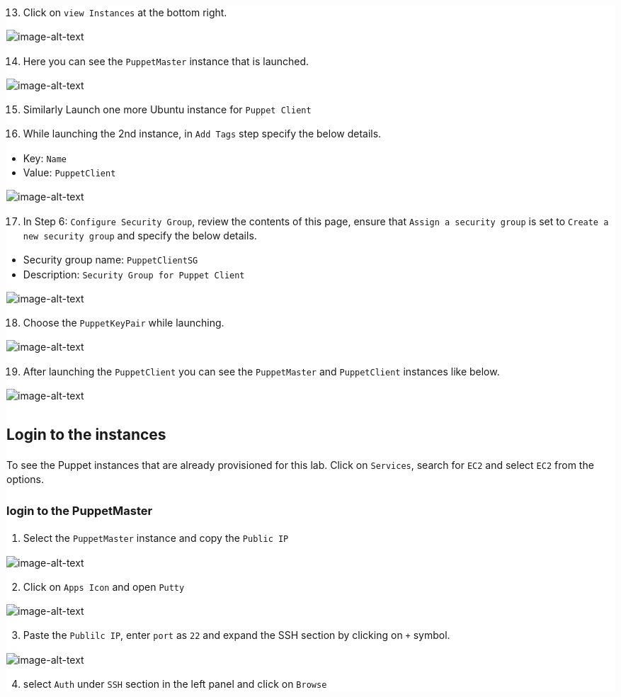 13. Click on `view Instances` at the bottom right.

<img src="https://qloudableassets.blob.core.windows.net/devops/AWS/Puppet/awsinstance16.png?st=2019-09-06T10%3A31%3A31Z&se=2022-09-07T10%3A31%3A00Z&sp=rl&sv=2018-03-28&sr=c&sig=fwljWymO6LKz5xubtKh3mAsK3r858hNP%2Bl6%2FtadP4MM%3D" alt="image-alt-text" >

14. Here you can see the `PuppetMaster` instance that is launched.

<img src="https://qloudableassets.blob.core.windows.net/devops/AWS/Puppet/aws6.png?st=2019-09-06T10%3A31%3A31Z&se=2022-09-07T10%3A31%3A00Z&sp=rl&sv=2018-03-28&sr=c&sig=fwljWymO6LKz5xubtKh3mAsK3r858hNP%2Bl6%2FtadP4MM%3D" alt="image-alt-text" >

15. Similarly Launch one more Ubuntu instance for `Puppet Client`

16. While launching the 2nd instance, in `Add Tags` step specify the below details.

   * Key: `Name`
   * Value: `PuppetClient`

<img src="https://qloudableassets.blob.core.windows.net/devops/AWS/Puppet/aws7.png?st=2019-09-06T10%3A31%3A31Z&se=2022-09-07T10%3A31%3A00Z&sp=rl&sv=2018-03-28&sr=c&sig=fwljWymO6LKz5xubtKh3mAsK3r858hNP%2Bl6%2FtadP4MM%3D" alt="image-alt-text" >

17. In Step 6: `Configure Security Group`, review the contents of this page, ensure that `Assign a security group` is set to `Create a new security group` and specify the below details.

* Security group name: `PuppetClientSG`
* Description: `Security Group for Puppet Client`

<img src="https://qloudableassets.blob.core.windows.net/devops/AWS/Puppet/missedaws5.png?st=2019-09-06T10%3A31%3A31Z&se=2022-09-07T10%3A31%3A00Z&sp=rl&sv=2018-03-28&sr=c&sig=fwljWymO6LKz5xubtKh3mAsK3r858hNP%2Bl6%2FtadP4MM%3D" alt="image-alt-text" >

18. Choose the `PuppetKeyPair` while launching.

<img src="https://qloudableassets.blob.core.windows.net/devops/AWS/Puppet/aws9.png?st=2019-09-06T10%3A31%3A31Z&se=2022-09-07T10%3A31%3A00Z&sp=rl&sv=2018-03-28&sr=c&sig=fwljWymO6LKz5xubtKh3mAsK3r858hNP%2Bl6%2FtadP4MM%3D" alt="image-alt-text" >

19. After launching the `PuppetClient` you can see the `PuppetMaster` and `PuppetClient` instances like below.

<img src="https://qloudableassets.blob.core.windows.net/devops/AWS/Puppet/aws10.png?st=2019-09-06T10%3A31%3A31Z&se=2022-09-07T10%3A31%3A00Z&sp=rl&sv=2018-03-28&sr=c&sig=fwljWymO6LKz5xubtKh3mAsK3r858hNP%2Bl6%2FtadP4MM%3D" alt="image-alt-text" >

## Login to the instances

To see the Puppet instances that are already provisioned for this lab. Click on `Services`, search for `EC2` and select `EC2` from the options.

### login to the PuppetMaster

1. Select the `PuppetMaster` instance and copy the `Public IP`

<img src="https://qloudableassets.blob.core.windows.net/devops/AWS/Puppet/aws12.png?st=2019-09-06T10%3A31%3A31Z&se=2022-09-07T10%3A31%3A00Z&sp=rl&sv=2018-03-28&sr=c&sig=fwljWymO6LKz5xubtKh3mAsK3r858hNP%2Bl6%2FtadP4MM%3D" alt="image-alt-text" >

2. Click on `Apps Icon` and open `Putty`

<img src="https://qloudableassets.blob.core.windows.net/devops/AWS/Puppet/aws11.png?st=2019-09-06T10%3A31%3A31Z&se=2022-09-07T10%3A31%3A00Z&sp=rl&sv=2018-03-28&sr=c&sig=fwljWymO6LKz5xubtKh3mAsK3r858hNP%2Bl6%2FtadP4MM%3D" alt="image-alt-text" >

3. Paste the `Publilc IP`, enter `port` as `22` and expand the SSH section by clicking on `+` symbol.

<img src="https://qloudableassets.blob.core.windows.net/devops/AWS/Puppet/aws14.png?st=2019-09-06T10%3A31%3A31Z&se=2022-09-07T10%3A31%3A00Z&sp=rl&sv=2018-03-28&sr=c&sig=fwljWymO6LKz5xubtKh3mAsK3r858hNP%2Bl6%2FtadP4MM%3D" alt="image-alt-text" >

4. select `Auth` under `SSH` section in the left panel and click on `Browse`
